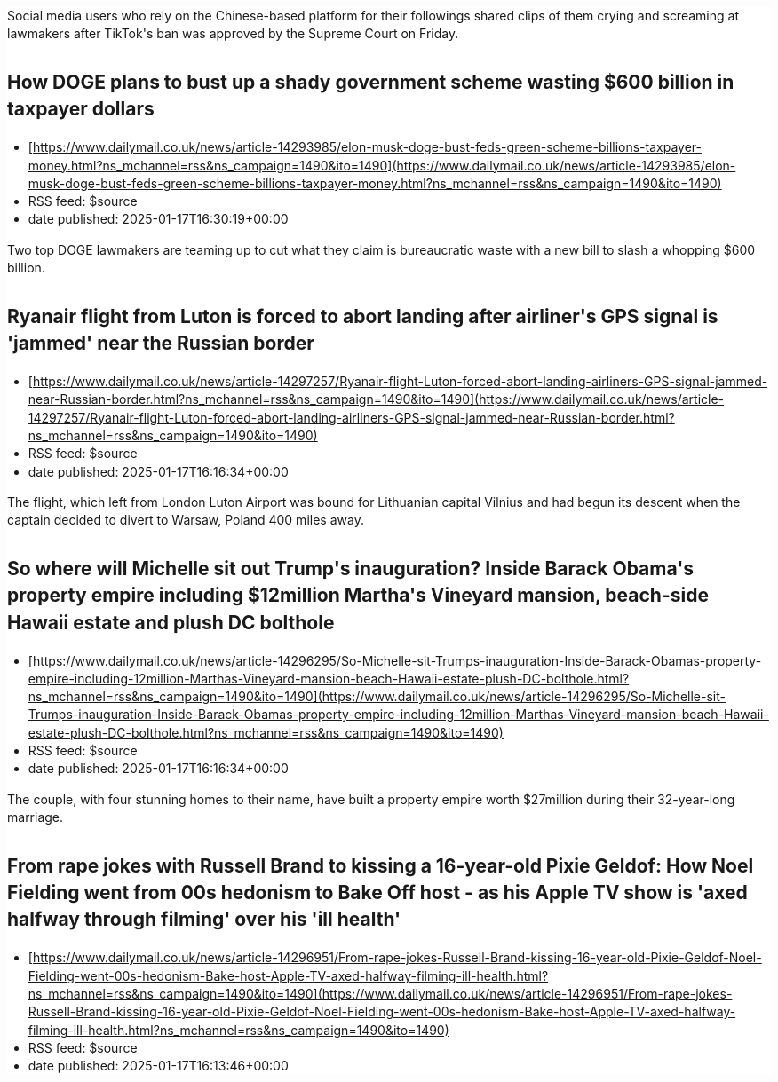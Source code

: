 Social media users who rely on the Chinese-based platform for their followings shared clips of them crying and screaming at lawmakers after TikTok's ban was approved by the Supreme Court on Friday.

## How DOGE plans to bust up a shady government scheme wasting $600 billion in taxpayer dollars
 - [https://www.dailymail.co.uk/news/article-14293985/elon-musk-doge-bust-feds-green-scheme-billions-taxpayer-money.html?ns_mchannel=rss&ns_campaign=1490&ito=1490](https://www.dailymail.co.uk/news/article-14293985/elon-musk-doge-bust-feds-green-scheme-billions-taxpayer-money.html?ns_mchannel=rss&ns_campaign=1490&ito=1490)
 - RSS feed: $source
 - date published: 2025-01-17T16:30:19+00:00

Two top DOGE lawmakers are teaming up to cut what they claim is bureaucratic waste with a new bill to slash a whopping $600 billion.

## Ryanair flight from Luton is forced to abort landing after airliner's GPS signal is 'jammed' near the Russian border
 - [https://www.dailymail.co.uk/news/article-14297257/Ryanair-flight-Luton-forced-abort-landing-airliners-GPS-signal-jammed-near-Russian-border.html?ns_mchannel=rss&ns_campaign=1490&ito=1490](https://www.dailymail.co.uk/news/article-14297257/Ryanair-flight-Luton-forced-abort-landing-airliners-GPS-signal-jammed-near-Russian-border.html?ns_mchannel=rss&ns_campaign=1490&ito=1490)
 - RSS feed: $source
 - date published: 2025-01-17T16:16:34+00:00

The flight, which left from London Luton Airport was bound for Lithuanian capital Vilnius and had begun its descent when the captain decided to divert to Warsaw, Poland 400 miles away.

## So where will Michelle sit out Trump's inauguration? Inside Barack Obama's property empire including $12million Martha's Vineyard mansion, beach-side Hawaii estate and plush DC bolthole
 - [https://www.dailymail.co.uk/news/article-14296295/So-Michelle-sit-Trumps-inauguration-Inside-Barack-Obamas-property-empire-including-12million-Marthas-Vineyard-mansion-beach-Hawaii-estate-plush-DC-bolthole.html?ns_mchannel=rss&ns_campaign=1490&ito=1490](https://www.dailymail.co.uk/news/article-14296295/So-Michelle-sit-Trumps-inauguration-Inside-Barack-Obamas-property-empire-including-12million-Marthas-Vineyard-mansion-beach-Hawaii-estate-plush-DC-bolthole.html?ns_mchannel=rss&ns_campaign=1490&ito=1490)
 - RSS feed: $source
 - date published: 2025-01-17T16:16:34+00:00

The couple, with four stunning homes to their name, have built a property empire worth $27million during their 32-year-long marriage.

## From rape jokes with Russell Brand to kissing a 16-year-old Pixie Geldof: How Noel Fielding went from 00s hedonism to Bake Off host - as his Apple TV show is 'axed halfway through filming' over his 'ill health'
 - [https://www.dailymail.co.uk/news/article-14296951/From-rape-jokes-Russell-Brand-kissing-16-year-old-Pixie-Geldof-Noel-Fielding-went-00s-hedonism-Bake-host-Apple-TV-axed-halfway-filming-ill-health.html?ns_mchannel=rss&ns_campaign=1490&ito=1490](https://www.dailymail.co.uk/news/article-14296951/From-rape-jokes-Russell-Brand-kissing-16-year-old-Pixie-Geldof-Noel-Fielding-went-00s-hedonism-Bake-host-Apple-TV-axed-halfway-filming-ill-health.html?ns_mchannel=rss&ns_campaign=1490&ito=1490)
 - RSS feed: $source
 - date published: 2025-01-17T16:13:46+00:00
